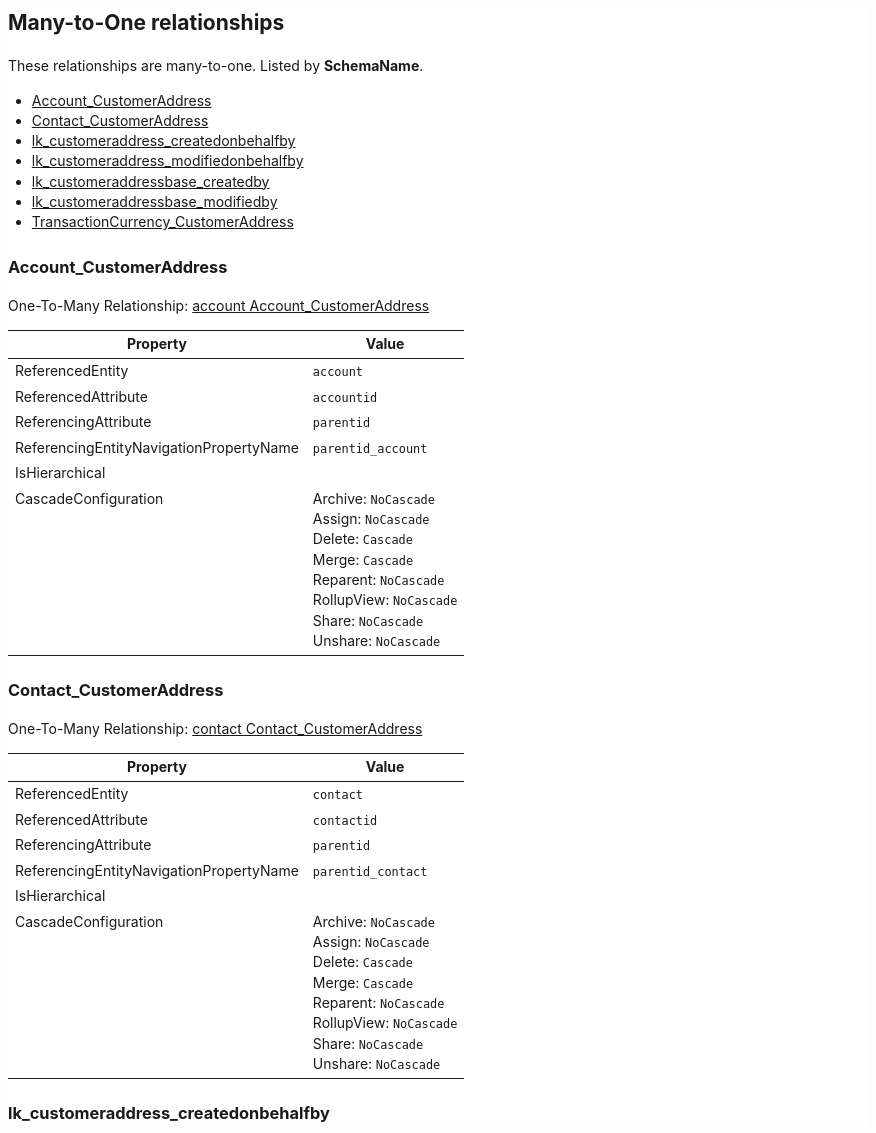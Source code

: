 ## Many-to-One relationships

These relationships are many-to-one. Listed by **SchemaName**.

- [Account_CustomerAddress](#BKMK_Account_CustomerAddress)
- [Contact_CustomerAddress](#BKMK_Contact_CustomerAddress)
- [lk_customeraddress_createdonbehalfby](#BKMK_lk_customeraddress_createdonbehalfby)
- [lk_customeraddress_modifiedonbehalfby](#BKMK_lk_customeraddress_modifiedonbehalfby)
- [lk_customeraddressbase_createdby](#BKMK_lk_customeraddressbase_createdby)
- [lk_customeraddressbase_modifiedby](#BKMK_lk_customeraddressbase_modifiedby)
- [TransactionCurrency_CustomerAddress](#BKMK_TransactionCurrency_CustomerAddress)

### <a name="BKMK_Account_CustomerAddress"></a> Account_CustomerAddress

One-To-Many Relationship: [account Account_CustomerAddress](account.md#BKMK_Account_CustomerAddress)

|Property|Value|
|---|---|
|ReferencedEntity|`account`|
|ReferencedAttribute|`accountid`|
|ReferencingAttribute|`parentid`|
|ReferencingEntityNavigationPropertyName|`parentid_account`|
|IsHierarchical||
|CascadeConfiguration|Archive: `NoCascade`<br />Assign: `NoCascade`<br />Delete: `Cascade`<br />Merge: `Cascade`<br />Reparent: `NoCascade`<br />RollupView: `NoCascade`<br />Share: `NoCascade`<br />Unshare: `NoCascade`|

### <a name="BKMK_Contact_CustomerAddress"></a> Contact_CustomerAddress

One-To-Many Relationship: [contact Contact_CustomerAddress](contact.md#BKMK_Contact_CustomerAddress)

|Property|Value|
|---|---|
|ReferencedEntity|`contact`|
|ReferencedAttribute|`contactid`|
|ReferencingAttribute|`parentid`|
|ReferencingEntityNavigationPropertyName|`parentid_contact`|
|IsHierarchical||
|CascadeConfiguration|Archive: `NoCascade`<br />Assign: `NoCascade`<br />Delete: `Cascade`<br />Merge: `Cascade`<br />Reparent: `NoCascade`<br />RollupView: `NoCascade`<br />Share: `NoCascade`<br />Unshare: `NoCascade`|

### <a name="BKMK_lk_customeraddress_createdonbehalfby"></a> lk_customeraddress_createdonbehalfby
